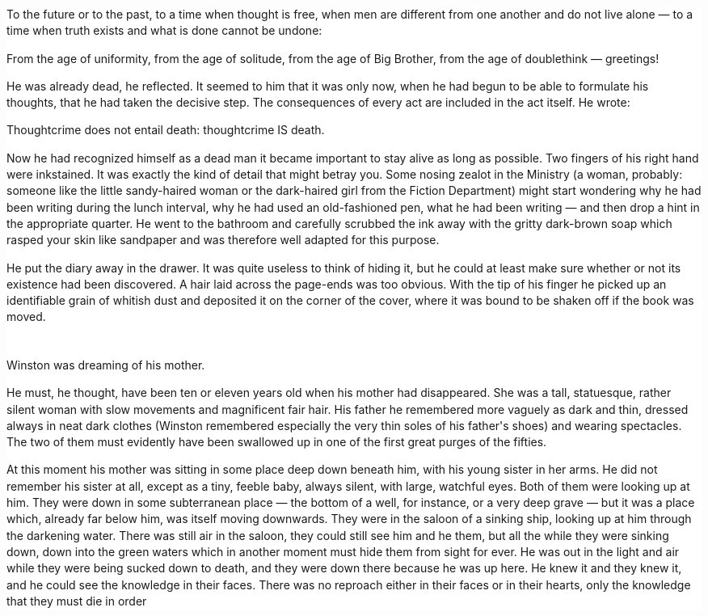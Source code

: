 To the future or to the past, to a time when thought is
free, when men are different from one another and do not live
alone — to a time when truth exists and what is done cannot be
undone:

From the age of uniformity, from the age of solitude,
from the age of Big Brother, from the age of doublethink —
greetings!

He was already dead, he reflected. It seemed to him that
it was only now, when he had begun to be able to formulate his
thoughts, that he had taken the decisive step. The consequences
of every act are included in the act itself. He wrote:

Thoughtcrime does not entail death: thoughtcrime IS
death.

Now he had recognized himself as a dead man it became
important to stay alive as long as possible. Two fingers of his
right hand were inkstained. It was exactly the kind of detail
that might betray you. Some nosing zealot in the Ministry (a
woman, probably: someone like the little sandy-haired woman or
the dark-haired girl from the Fiction Department) might start
wondering why he had been writing during the lunch interval,
why he had used an old-fashioned pen, what he had been
writing — and then drop a hint in the appropriate quarter. He
went to the bathroom and carefully scrubbed the ink away with
the gritty dark-brown soap which rasped your skin like
sandpaper and was therefore well adapted for this purpose.

He put the diary away in the drawer. It was quite useless
to think of hiding it, but he could at least make sure whether
or not its existence had been discovered. A hair laid across
the page-ends was too obvious. With the tip of his finger he
picked up an identifiable grain of whitish dust and deposited
it on the corner of the cover, where it was bound to be shaken
off if the book was moved.

#

Winston was dreaming of his mother.

He must, he thought, have been ten or eleven years old
when his mother had disappeared. She was a tall, statuesque,
rather silent woman with slow movements and magnificent fair
hair. His father he remembered more vaguely as dark and thin,
dressed always in neat dark clothes (Winston remembered
especially the very thin soles of his father's shoes) and
wearing spectacles. The two of them must evidently have been
swallowed up in one of the first great purges of the fifties.

At this moment his mother was sitting in some place deep
down beneath him, with his young sister in her arms. He did not
remember his sister at all, except as a tiny, feeble baby,
always silent, with large, watchful eyes. Both of them were
looking up at him. They were down in some subterranean place —
the bottom of a well, for instance, or a very deep grave — but
it was a place which, already far below him, was itself moving
downwards. They were in the saloon of a sinking ship, looking
up at him through the darkening water. There was still air in
the saloon, they could still see him and he them, but all the
while they were sinking down, down into the green waters which
in another moment must hide them from sight for ever. He was
out in the light and air while they were being sucked down to
death, and they were down there because he was up here.
He knew it and they knew it, and he could see the knowledge in
their faces. There was no reproach either in their faces or in
their hearts, only the knowledge that they must die in order